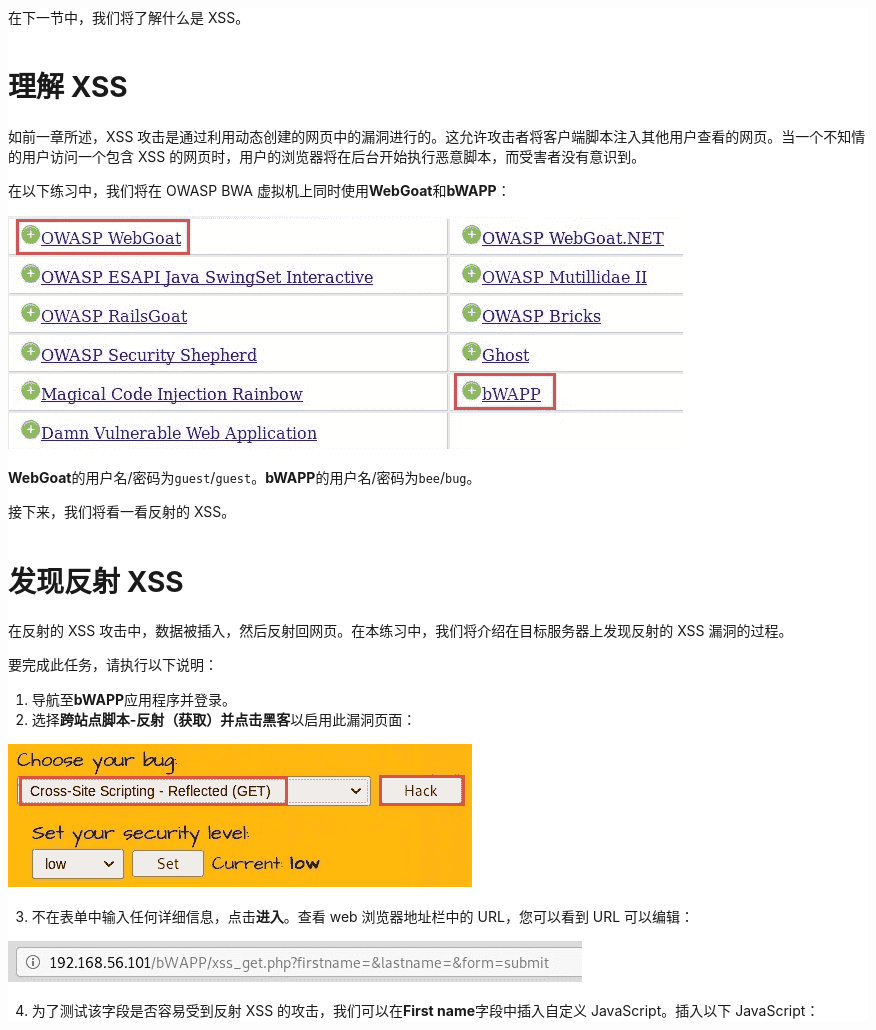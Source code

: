 在下一节中，我们将了解什么是 XSS。

# 理解 XSS

如前一章所述，XSS 攻击是通过利用动态创建的网页中的漏洞进行的。这允许攻击者将客户端脚本注入其他用户查看的网页。当一个不知情的用户访问一个包含 XSS 的网页时，用户的浏览器将在后台开始执行恶意脚本，而受害者没有意识到。

在以下练习中，我们将在 OWASP BWA 虚拟机上同时使用**WebGoat**和**bWAPP**：

![](img/74a30c5d-1318-4654-ab44-db4f38e2d253.png)

**WebGoat**的用户名/密码为`guest`/`guest`。**bWAPP**的用户名/密码为`bee`/`bug`。

接下来，我们将看一看反射的 XSS。

# 发现反射 XSS

在反射的 XSS 攻击中，数据被插入，然后反射回网页。在本练习中，我们将介绍在目标服务器上发现反射的 XSS 漏洞的过程。

要完成此任务，请执行以下说明：

1.  导航至**bWAPP**应用程序并登录。
2.  选择**跨站点脚本-反射（获取）**并点击**黑客**以启用此漏洞页面：

![](img/4a7b6e9b-a189-4c8d-bdaa-2e4c2bcf6251.png)

3.  不在表单中输入任何详细信息，点击**进入**。查看 web 浏览器地址栏中的 URL，您可以看到 URL 可以编辑：

![](img/84b995db-5825-4449-b660-8bab450a5653.png)

4.  为了测试该字段是否容易受到反射 XSS 的攻击，我们可以在**First name**字段中插入自定义 JavaScript。插入以下 JavaScript：
